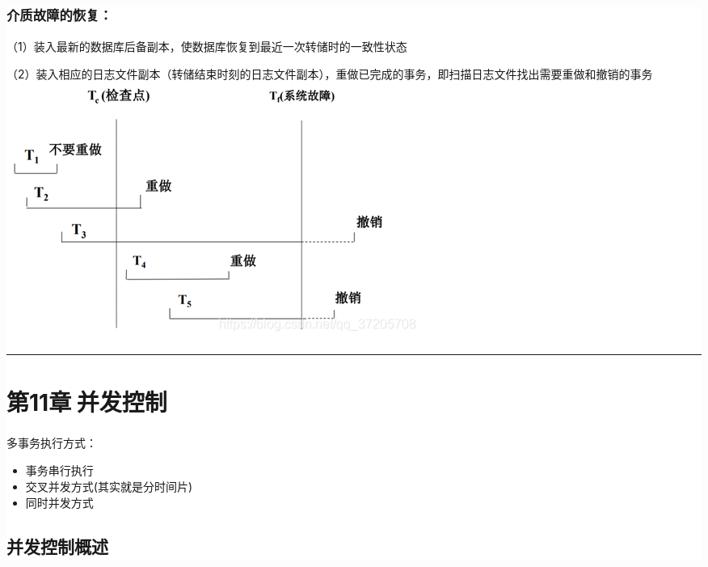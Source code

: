 ### 介质故障的恢复：

（1）装入最新的数据库后备副本，使数据库恢复到最近一次转储时的一致性状态

（2）装入相应的日志文件副本（转储结束时刻的日志文件副本），重做已完成的事务，即扫描日志文件找出需要重做和撤销的事务  
![](数据库原理pic/20210703172124604.png)

* * *

第11章 并发控制
=========

多事务执行方式：

*   事务串行执行
*   交叉并发方式(其实就是分时间片)
*   同时并发方式

并发控制概述
------
